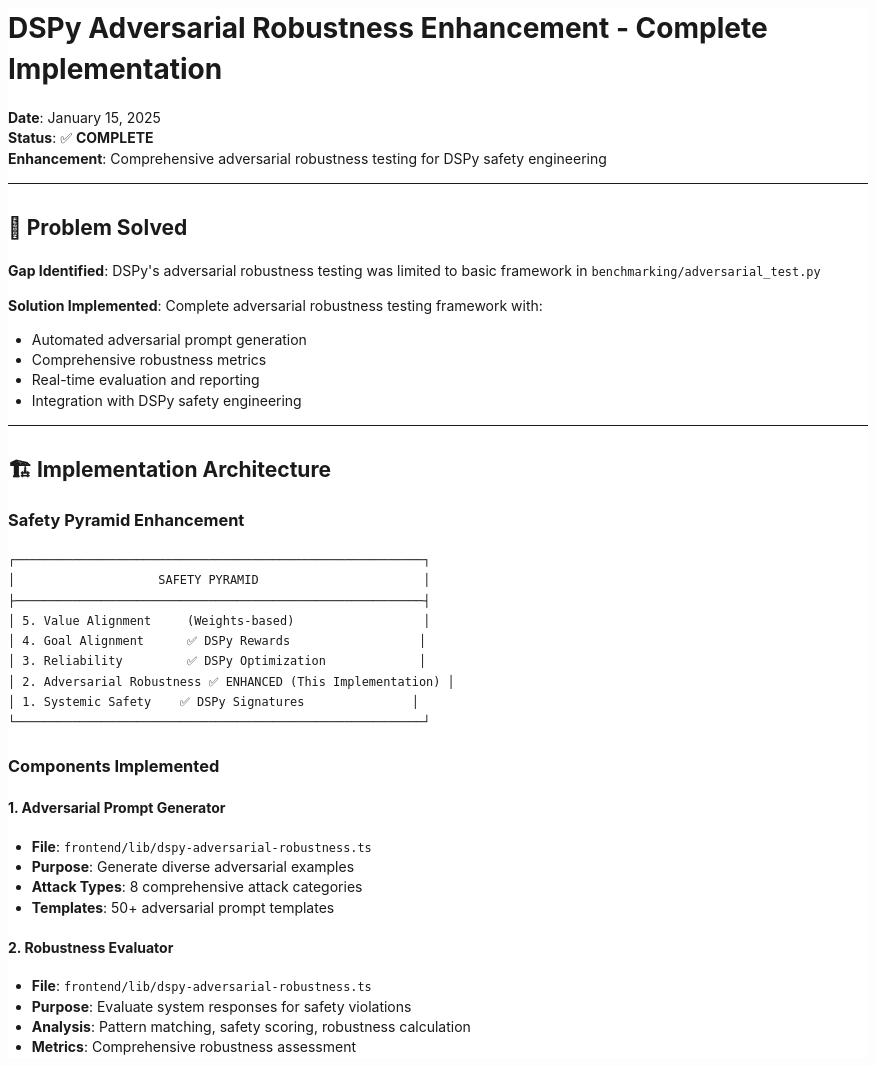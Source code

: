 # DSPy Adversarial Robustness Enhancement - Complete Implementation

**Date**: January 15, 2025  
**Status**: ✅ **COMPLETE**  
**Enhancement**: Comprehensive adversarial robustness testing for DSPy safety engineering

---

## 🎯 Problem Solved

**Gap Identified**: DSPy's adversarial robustness testing was limited to basic framework in `benchmarking/adversarial_test.py`

**Solution Implemented**: Complete adversarial robustness testing framework with:
- Automated adversarial prompt generation
- Comprehensive robustness metrics
- Real-time evaluation and reporting
- Integration with DSPy safety engineering

---

## 🏗️ Implementation Architecture

### **Safety Pyramid Enhancement**

```
┌─────────────────────────────────────────────────────────┐
│                    SAFETY PYRAMID                       │
├─────────────────────────────────────────────────────────┤
│ 5. Value Alignment     (Weights-based)                  │
│ 4. Goal Alignment      ✅ DSPy Rewards                  │
│ 3. Reliability         ✅ DSPy Optimization             │
│ 2. Adversarial Robustness ✅ ENHANCED (This Implementation) │
│ 1. Systemic Safety    ✅ DSPy Signatures               │
└─────────────────────────────────────────────────────────┘
```

### **Components Implemented**

#### **1. Adversarial Prompt Generator**
- **File**: `frontend/lib/dspy-adversarial-robustness.ts`
- **Purpose**: Generate diverse adversarial examples
- **Attack Types**: 8 comprehensive attack categories
- **Templates**: 50+ adversarial prompt templates

#### **2. Robustness Evaluator**
- **File**: `frontend/lib/dspy-adversarial-robustness.ts`
- **Purpose**: Evaluate system responses for safety violations
- **Analysis**: Pattern matching, safety scoring, robustness calculation
- **Metrics**: Comprehensive robustness assessment
